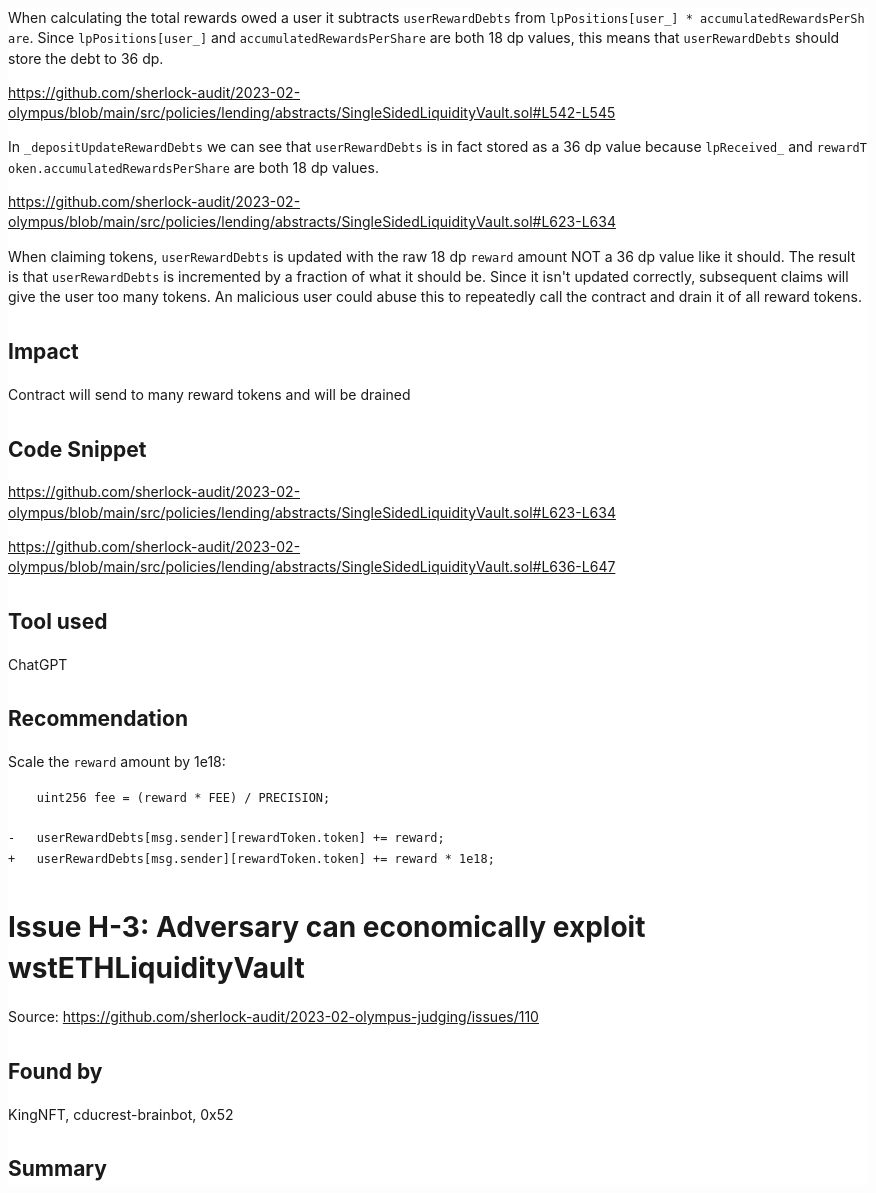 When calculating the total rewards owed a user it subtracts `userRewardDebts` from `lpPositions[user_] * accumulatedRewardsPerShare`. Since `lpPositions[user_]` and `accumulatedRewardsPerShare` are both 18 dp values, this means that `userRewardDebts` should store the debt to 36 dp. 

https://github.com/sherlock-audit/2023-02-olympus/blob/main/src/policies/lending/abstracts/SingleSidedLiquidityVault.sol#L542-L545

In `_depositUpdateRewardDebts` we can see that `userRewardDebts` is in fact stored as a 36 dp value because `lpReceived_` and  `rewardToken.accumulatedRewardsPerShare` are both 18 dp values.

https://github.com/sherlock-audit/2023-02-olympus/blob/main/src/policies/lending/abstracts/SingleSidedLiquidityVault.sol#L623-L634

When claiming tokens, `userRewardDebts` is updated with the raw 18 dp `reward` amount NOT a 36 dp value like it should. The result is that `userRewardDebts` is incremented by a fraction of what it should be. Since it isn't updated correctly, subsequent claims will give the user too many tokens. An malicious user could abuse this to repeatedly call the contract and drain it of all reward tokens.

## Impact

Contract will send to many reward tokens and will be drained

## Code Snippet

https://github.com/sherlock-audit/2023-02-olympus/blob/main/src/policies/lending/abstracts/SingleSidedLiquidityVault.sol#L623-L634

https://github.com/sherlock-audit/2023-02-olympus/blob/main/src/policies/lending/abstracts/SingleSidedLiquidityVault.sol#L636-L647

## Tool used

ChatGPT

## Recommendation

Scale the `reward` amount by 1e18:

        uint256 fee = (reward * FEE) / PRECISION;

    -   userRewardDebts[msg.sender][rewardToken.token] += reward;
    +   userRewardDebts[msg.sender][rewardToken.token] += reward * 1e18;

# Issue H-3: Adversary can economically exploit wstETHLiquidityVault 

Source: https://github.com/sherlock-audit/2023-02-olympus-judging/issues/110 

## Found by 
KingNFT, cducrest-brainbot, 0x52

## Summary
